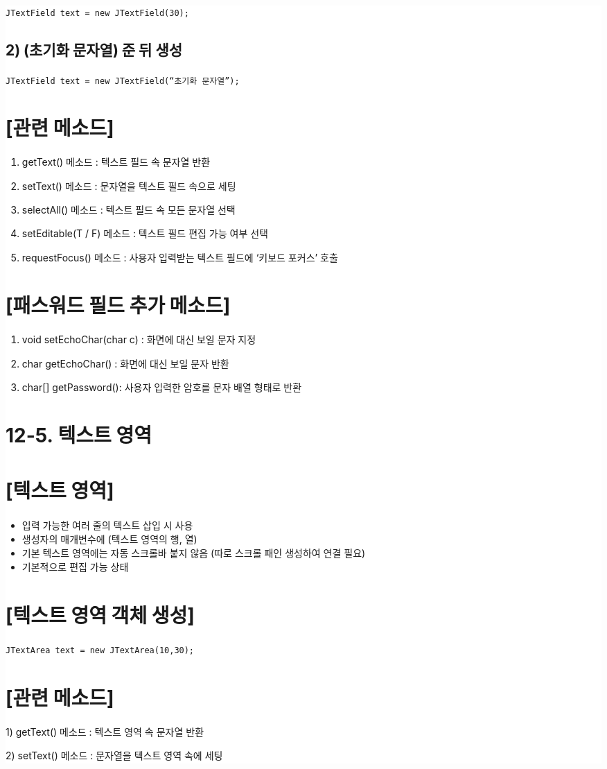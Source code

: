 ```
JTextField text = new JTextField(30);
```

## 2) (초기화 문자열) 준 뒤 생성

```
JTextField text = new JTextField(“초기화 문자열”);
```

# [관련 메소드]

1) getText() 메소드 : 텍스트 필드 속 문자열 반환

2) setText() 메소드 : 문자열을 텍스트 필드 속으로 세팅

3) selectAll() 메소드 : 텍스트 필드 속 모든 문자열 선택

4) setEditable(T / F) 메소드 : 텍스트 필드 편집 가능 여부 선택

5) requestFocus() 메소드 : 사용자 입력받는 텍스트 필드에 ‘키보드 포커스’ 호출

# [패스워드 필드 추가 메소드]

1) void setEchoChar(char c) : 화면에 대신 보일 문자 지정

2) char getEchoChar() : 화면에 대신 보일 문자 반환

3) char[] getPassword(): 사용자 입력한 암호를 문자 배열 형태로 반환

# 12-5. 텍스트 영역

# [텍스트 영역]

- 입력 가능한 여러 줄의 텍스트 삽입 시 사용
- 생성자의 매개변수에 (텍스트 영역의 행, 열)
- 기본 텍스트 영역에는 자동 스크롤바 붙지 않음 (따로 스크롤 패인 생성하여 연결 필요)
- 기본적으로 편집 가능 상태

# [텍스트 영역 객체 생성]

```
JTextArea text = new JTextArea(10,30);
```

# [관련 메소드]

1) getText() 메소드 : 텍스트 영역 속 문자열 반환

2) setText() 메소드 : 문자열을 텍스트 영역 속에 세팅
